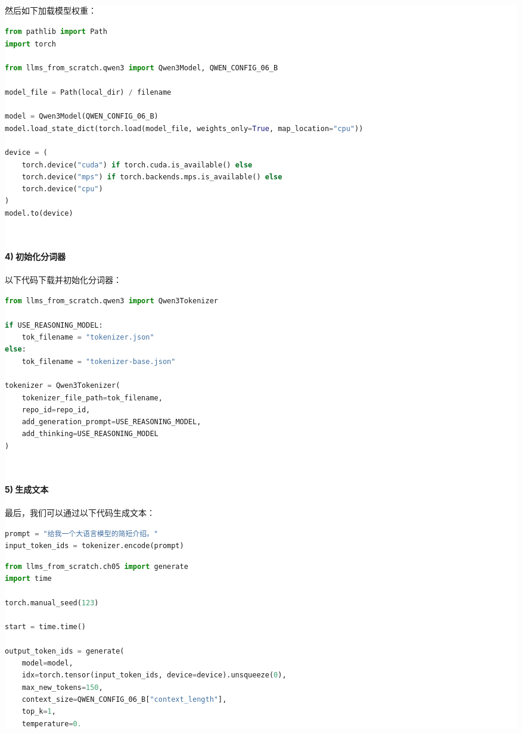 然后如下加载模型权重：

```python
from pathlib import Path
import torch

from llms_from_scratch.qwen3 import Qwen3Model, QWEN_CONFIG_06_B

model_file = Path(local_dir) / filename

model = Qwen3Model(QWEN_CONFIG_06_B)
model.load_state_dict(torch.load(model_file, weights_only=True, map_location="cpu"))

device = (
    torch.device("cuda") if torch.cuda.is_available() else
    torch.device("mps") if torch.backends.mps.is_available() else
    torch.device("cpu")
)
model.to(device)
```

&nbsp;
#### 4) 初始化分词器

以下代码下载并初始化分词器：

```python
from llms_from_scratch.qwen3 import Qwen3Tokenizer

if USE_REASONING_MODEL:
    tok_filename = "tokenizer.json"    
else:
    tok_filename = "tokenizer-base.json"   

tokenizer = Qwen3Tokenizer(
    tokenizer_file_path=tok_filename,
    repo_id=repo_id,
    add_generation_prompt=USE_REASONING_MODEL,
    add_thinking=USE_REASONING_MODEL
)
```

&nbsp;

#### 5) 生成文本

最后，我们可以通过以下代码生成文本：

```python
prompt = "给我一个大语言模型的简短介绍。"
input_token_ids = tokenizer.encode(prompt)
```

```python
from llms_from_scratch.ch05 import generate
import time

torch.manual_seed(123)

start = time.time()

output_token_ids = generate(
    model=model,
    idx=torch.tensor(input_token_ids, device=device).unsqueeze(0),
    max_new_tokens=150,
    context_size=QWEN_CONFIG_06_B["context_length"],
    top_k=1,
    temperature=0.
```